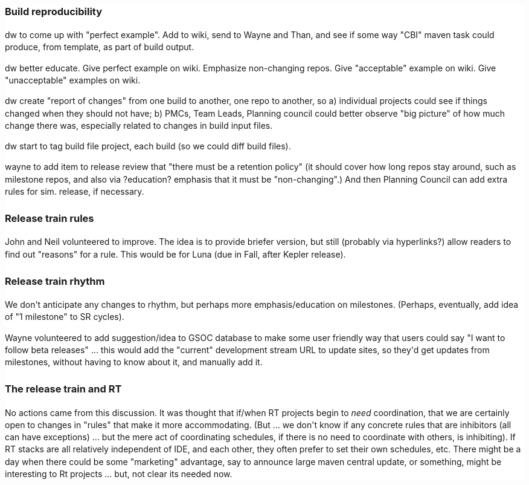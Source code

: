 ### Build reproducibility

dw to come up with "perfect example". Add to wiki, send to Wayne and
Than, and see if some way "CBI" maven task could produce, from template,
as part of build output.

dw better educate. Give perfect example on wiki. Emphasize non-changing
repos. Give "acceptable" example on wiki. Give "unacceptable" examples
on wiki.

dw create "report of changes" from one build to another, one repo to
another, so a) individual projects could see if things changed when they
should not have; b) PMCs, Team Leads, Planning council could better
observe "big picture" of how much change there was, especially related
to changes in build input files.

dw start to tag build file project, each build (so we could diff build
files).

wayne to add item to release review that "there must be a retention
policy" (it should cover how long repos stay around, such as milestone
repos, and also via ?education? emphasis that it must be
"non-changing".) And then Planning Council can add extra rules for sim.
release, if necessary.

### Release train rules

John and Neil volunteered to improve. The idea is to provide briefer
version, but still (probably via hyperlinks?) allow readers to find out
"reasons" for a rule. This would be for Luna (due in Fall, after Kepler
release).

### Release train rhythm

We don't anticipate any changes to rhythm, but perhaps more
emphasis/education on milestones. (Perhaps, eventually, add idea of "1
milestone" to SR cycles).

Wayne volunteered to add suggestion/idea to GSOC database to make some
user friendly way that users could say "I want to follow beta releases"
... this would add the "current" development stream URL to update sites,
so they'd get updates from milestones, without having to know about it,
and manually add it.

### The release train and RT

No actions came from this discussion. It was thought that if/when RT
projects begin to *need* coordination, that we are certainly open to
changes in "rules" that make it more accommodating. (But ... we don't
know if any concrete rules that are inhibitors (all can have exceptions)
... but the mere act of coordinating schedules, if there is no need to
coordinate with others, is inhibiting). If RT stacks are all relatively
independent of IDE, and each other, they often prefer to set their own
schedules, etc. There might be a day when there could be some
"marketing" advantage, say to announce large maven central update, or
something, might be interesting to Rt projects ... but, not clear its
needed now.
